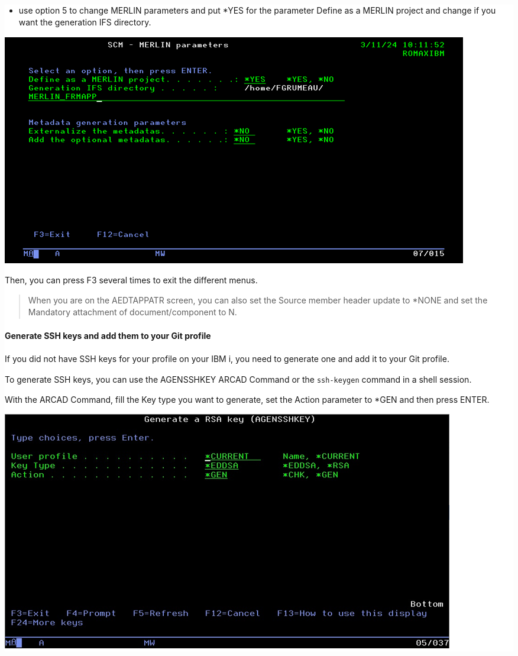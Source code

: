 - use option 5 to change MERLIN parameters and put *YES for the parameter Define as a MERLIN project and change if you want the generation IFS directory.

![alt text](../assets/ProjectMode_011.png)

Then, you can press F3 several times to exit the different menus.

> When you are on the AEDTAPPATR screen, you can also set the Source member header update to *NONE and set the Mandatory attachment of document/component to N.

#### Generate SSH keys and add them to your Git profile
If you did not have SSH keys for your profile on your IBM i, you need to generate one and add it to your Git profile.

To generate SSH keys, you can use the AGENSSHKEY ARCAD Command or the `ssh-keygen` command in a shell session.

With the ARCAD Command, fill the Key type you want to generate, set the Action parameter to *GEN and then press ENTER.

![alt text](../assets/ProjectMode_012.png)
